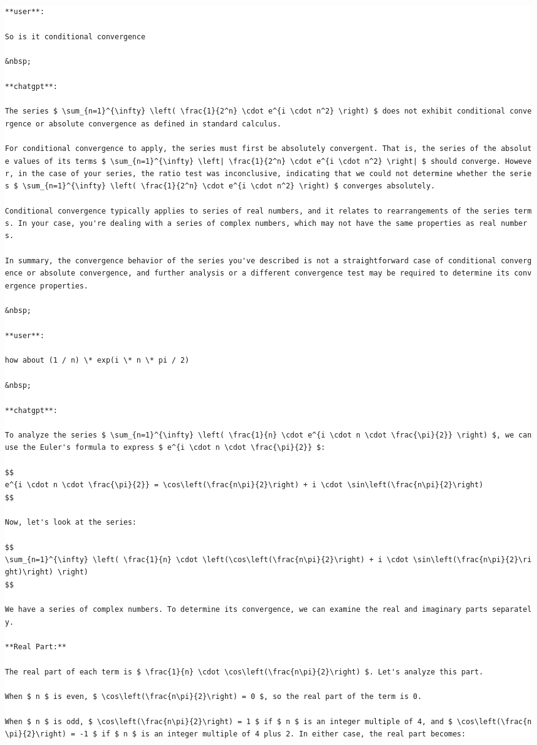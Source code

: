     **user**:
    
    So is it conditional convergence
    
    &nbsp;
    
    **chatgpt**:
    
    The series $ \sum_{n=1}^{\infty} \left( \frac{1}{2^n} \cdot e^{i \cdot n^2} \right) $ does not exhibit conditional convergence or absolute convergence as defined in standard calculus.
    
    For conditional convergence to apply, the series must first be absolutely convergent. That is, the series of the absolute values of its terms $ \sum_{n=1}^{\infty} \left| \frac{1}{2^n} \cdot e^{i \cdot n^2} \right| $ should converge. However, in the case of your series, the ratio test was inconclusive, indicating that we could not determine whether the series $ \sum_{n=1}^{\infty} \left( \frac{1}{2^n} \cdot e^{i \cdot n^2} \right) $ converges absolutely.
    
    Conditional convergence typically applies to series of real numbers, and it relates to rearrangements of the series terms. In your case, you're dealing with a series of complex numbers, which may not have the same properties as real numbers.
    
    In summary, the convergence behavior of the series you've described is not a straightforward case of conditional convergence or absolute convergence, and further analysis or a different convergence test may be required to determine its convergence properties.
    
    &nbsp;
    
    **user**:
    
    how about (1 / n) \* exp(i \* n \* pi / 2)
    
    &nbsp;
    
    **chatgpt**:
    
    To analyze the series $ \sum_{n=1}^{\infty} \left( \frac{1}{n} \cdot e^{i \cdot n \cdot \frac{\pi}{2}} \right) $, we can use the Euler's formula to express $ e^{i \cdot n \cdot \frac{\pi}{2}} $:
    
    $$
    e^{i \cdot n \cdot \frac{\pi}{2}} = \cos\left(\frac{n\pi}{2}\right) + i \cdot \sin\left(\frac{n\pi}{2}\right)
    $$
    
    Now, let's look at the series:
    
    $$
    \sum_{n=1}^{\infty} \left( \frac{1}{n} \cdot \left(\cos\left(\frac{n\pi}{2}\right) + i \cdot \sin\left(\frac{n\pi}{2}\right)\right) \right)
    $$
    
    We have a series of complex numbers. To determine its convergence, we can examine the real and imaginary parts separately.
    
    **Real Part:**
    
    The real part of each term is $ \frac{1}{n} \cdot \cos\left(\frac{n\pi}{2}\right) $. Let's analyze this part.
    
    When $ n $ is even, $ \cos\left(\frac{n\pi}{2}\right) = 0 $, so the real part of the term is 0.
    
    When $ n $ is odd, $ \cos\left(\frac{n\pi}{2}\right) = 1 $ if $ n $ is an integer multiple of 4, and $ \cos\left(\frac{n\pi}{2}\right) = -1 $ if $ n $ is an integer multiple of 4 plus 2. In either case, the real part becomes:
    